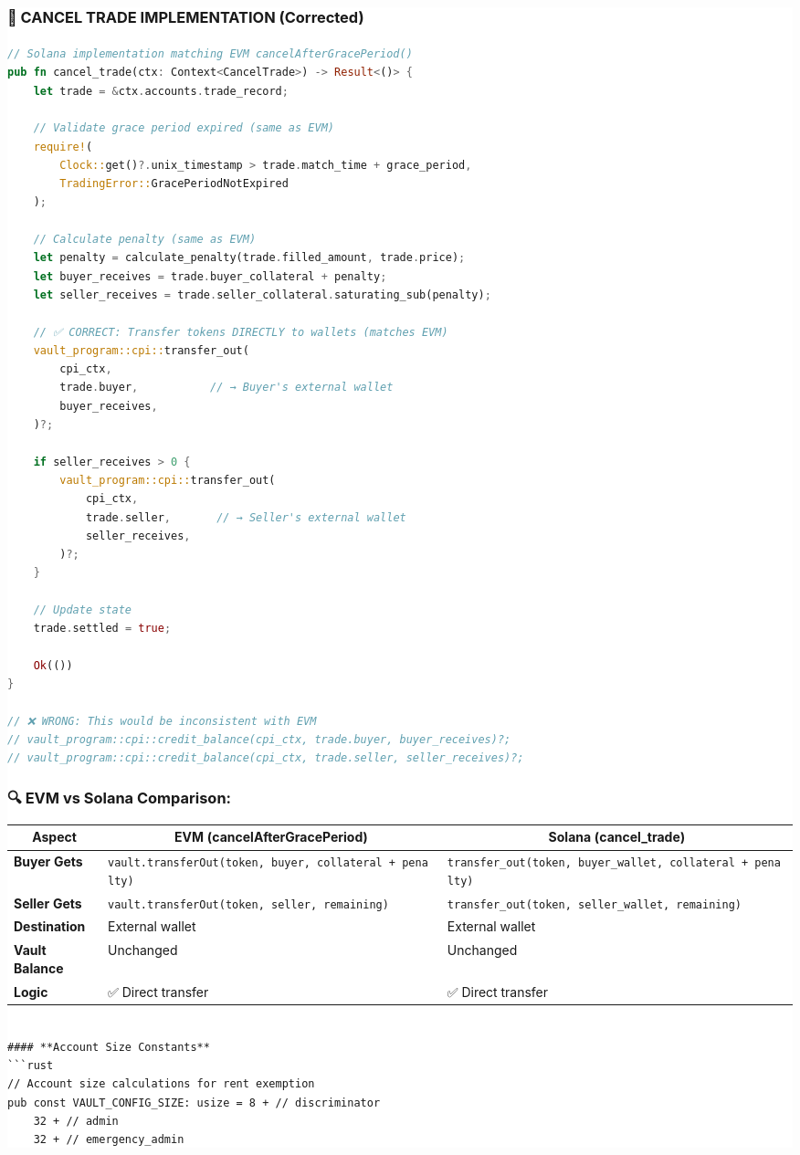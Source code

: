 ### **🚨 CANCEL TRADE IMPLEMENTATION (Corrected)**

```rust
// Solana implementation matching EVM cancelAfterGracePeriod()
pub fn cancel_trade(ctx: Context<CancelTrade>) -> Result<()> {
    let trade = &ctx.accounts.trade_record;
    
    // Validate grace period expired (same as EVM)
    require!(
        Clock::get()?.unix_timestamp > trade.match_time + grace_period,
        TradingError::GracePeriodNotExpired
    );
    
    // Calculate penalty (same as EVM)
    let penalty = calculate_penalty(trade.filled_amount, trade.price);
    let buyer_receives = trade.buyer_collateral + penalty;
    let seller_receives = trade.seller_collateral.saturating_sub(penalty);
    
    // ✅ CORRECT: Transfer tokens DIRECTLY to wallets (matches EVM)
    vault_program::cpi::transfer_out(
        cpi_ctx,
        trade.buyer,           // → Buyer's external wallet
        buyer_receives,
    )?;
    
    if seller_receives > 0 {
        vault_program::cpi::transfer_out(
            cpi_ctx,
            trade.seller,       // → Seller's external wallet
            seller_receives,
        )?;
    }
    
    // Update state
    trade.settled = true;
    
    Ok(())
}

// ❌ WRONG: This would be inconsistent with EVM
// vault_program::cpi::credit_balance(cpi_ctx, trade.buyer, buyer_receives)?;
// vault_program::cpi::credit_balance(cpi_ctx, trade.seller, seller_receives)?;
```

### **🔍 EVM vs Solana Comparison:**

| Aspect | EVM (cancelAfterGracePeriod) | Solana (cancel_trade) |
|--------|------------------------------|----------------------|
| **Buyer Gets** | `vault.transferOut(token, buyer, collateral + penalty)` | `transfer_out(token, buyer_wallet, collateral + penalty)` |
| **Seller Gets** | `vault.transferOut(token, seller, remaining)` | `transfer_out(token, seller_wallet, remaining)` |
| **Destination** | External wallet | External wallet |
| **Vault Balance** | Unchanged | Unchanged |
| **Logic** | ✅ Direct transfer | ✅ Direct transfer |
```

#### **Account Size Constants**
```rust
// Account size calculations for rent exemption
pub const VAULT_CONFIG_SIZE: usize = 8 + // discriminator
    32 + // admin
    32 + // emergency_admin
```